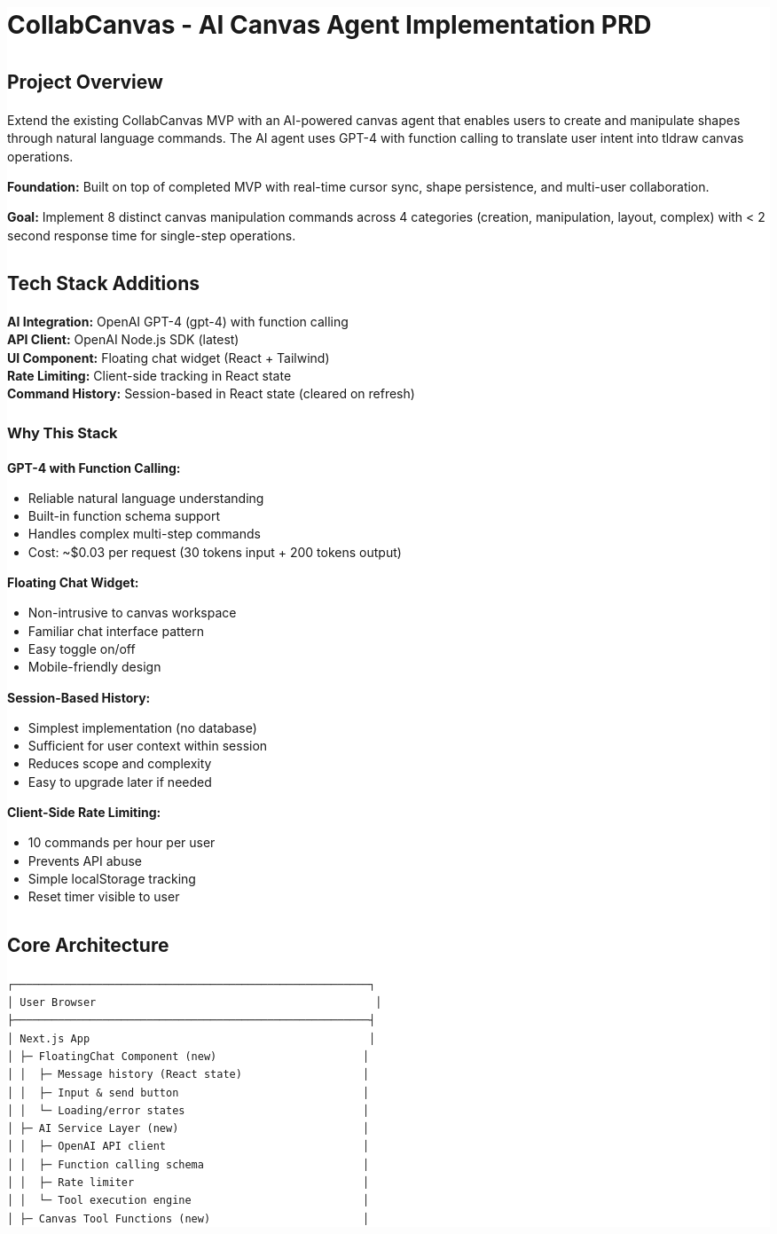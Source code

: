 # CollabCanvas - AI Canvas Agent Implementation PRD

## Project Overview
Extend the existing CollabCanvas MVP with an AI-powered canvas agent that enables users to create and manipulate shapes through natural language commands. The AI agent uses GPT-4 with function calling to translate user intent into tldraw canvas operations.

**Foundation:** Built on top of completed MVP with real-time cursor sync, shape persistence, and multi-user collaboration.

**Goal:** Implement 8 distinct canvas manipulation commands across 4 categories (creation, manipulation, layout, complex) with < 2 second response time for single-step operations.

## Tech Stack Additions

**AI Integration:** OpenAI GPT-4 (gpt-4) with function calling  
**API Client:** OpenAI Node.js SDK (latest)  
**UI Component:** Floating chat widget (React + Tailwind)  
**Rate Limiting:** Client-side tracking in React state  
**Command History:** Session-based in React state (cleared on refresh)

### Why This Stack

**GPT-4 with Function Calling:**
- Reliable natural language understanding
- Built-in function schema support
- Handles complex multi-step commands
- Cost: ~$0.03 per request (30 tokens input + 200 tokens output)

**Floating Chat Widget:**
- Non-intrusive to canvas workspace
- Familiar chat interface pattern
- Easy toggle on/off
- Mobile-friendly design

**Session-Based History:**
- Simplest implementation (no database)
- Sufficient for user context within session
- Reduces scope and complexity
- Easy to upgrade later if needed

**Client-Side Rate Limiting:**
- 10 commands per hour per user
- Prevents API abuse
- Simple localStorage tracking
- Reset timer visible to user

## Core Architecture

```
┌────────────────────────────────────────────────────────┐
│ User Browser                                            │
├────────────────────────────────────────────────────────┤
│ Next.js App                                            │
│ ├─ FloatingChat Component (new)                       │
│ │  ├─ Message history (React state)                   │
│ │  ├─ Input & send button                             │
│ │  └─ Loading/error states                            │
│ ├─ AI Service Layer (new)                             │
│ │  ├─ OpenAI API client                               │
│ │  ├─ Function calling schema                         │
│ │  ├─ Rate limiter                                    │
│ │  └─ Tool execution engine                           │
│ ├─ Canvas Tool Functions (new)                        │
```